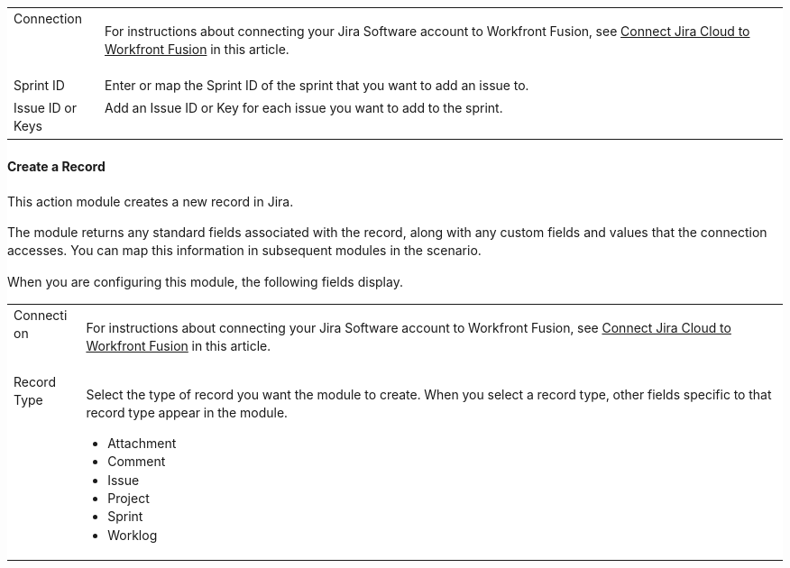 <table cellspacing="0"> 
 <col> 
 <col> 
 <tbody> 
  <tr> 
   <td role="rowheader">Connection</td> 
   <td> <p>For instructions about connecting your Jira Software account to Workfront Fusion, see <a href="#connect" class="MCXref xref" data-mc-variable-override="">Connect Jira Cloud to Workfront Fusion</a> in this article.</p> </td> 
  </tr> 
  <tr> 
   <td role="rowheader">Sprint ID</td> 
   <td>Enter or map the Sprint ID of the sprint that you want to add an issue to.</td> 
  </tr> 
  <tr> 
   <td role="rowheader">Issue ID or Keys</td> 
   <td>Add an Issue ID or Key for each issue you want to add to the sprint.</td> 
  </tr> 
 </tbody> 
</table>

#### Create a Record

This action module creates a new record in Jira.

The module returns any standard fields associated with the record, along with any custom fields and values that the connection accesses. You can map this information in subsequent modules in the scenario.

When you are configuring this module, the following fields display.

<table cellspacing="0"> 
 <col> 
 <col> 
 <tbody> 
  <tr> 
   <td role="rowheader">Connection</td> 
   <td> <p>For instructions about connecting your Jira Software account to Workfront Fusion, see <a href="#connect" class="MCXref xref" data-mc-variable-override="">Connect Jira Cloud to Workfront Fusion</a> in this article.</p> </td> 
  </tr> 
  <tr> 
   <td role="rowheader">Record Type</td> 
   <td> <p>Select the type of record you want the module to create. When you select a record type, other fields specific to that record type appear in the module.</p> 
    <ul> 
     <li>Attachment</li> 
     <li>Comment</li> 
     <li>Issue</li> 
     <li>Project</li> 
     <li>Sprint </li> 
     <li>Worklog</li> 
    </ul> </td> 
  </tr> 
 </tbody> 
</table>
